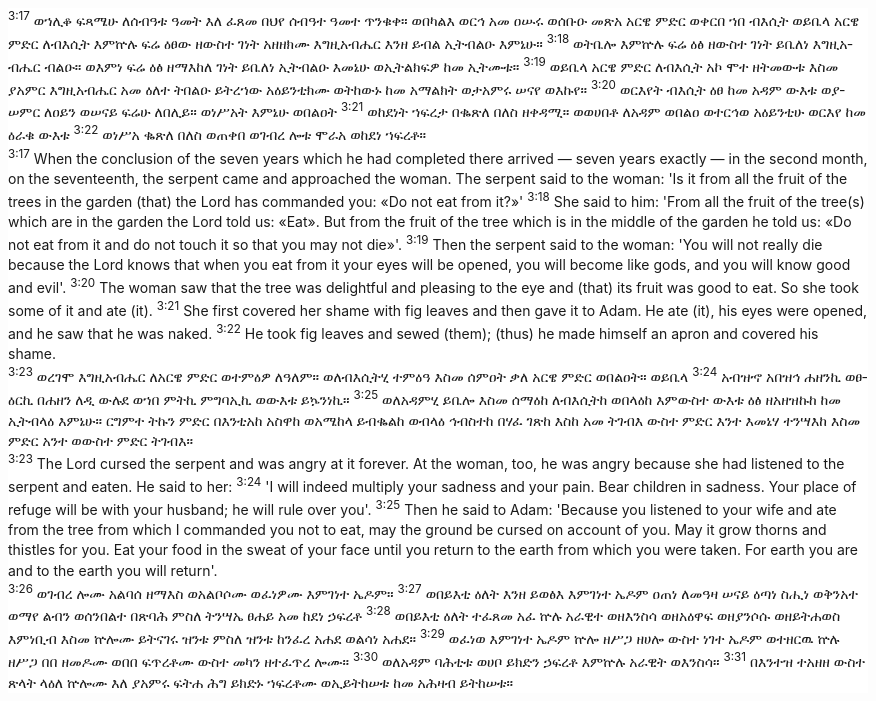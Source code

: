
<tr><td style="vertical-align:top;" width="46%">
<div class="ethiopic"><span lang="am">
<sup>3:17</sup>&nbsp;ወኀሊቆ ፍጻሜሁ ለሰብዓቱ ዓመት እለ ፈጸመ በህየ ሰብዓተ ዓመተ ጥንቁቀ። ወበካልእ ወርኅ አመ ዐሡሩ ወሰቡዑ መጽአ አርዌ ምድር ወቀርበ ኀበ ብእሲት ወይቤላ አርዌ ምድር ለብእሲት እምኵሉ ፍሬ ዕፀው ዘውስተ ገነት አዘዘክሙ እግዚአብሔር እንዘ ይብል ኢትብልዑ እምኔሁ። <sup>3:18</sup>&nbsp;ወትቤሎ እምኵሉ ፍሬ ዕፅ ዘውስተ ገነት ይቤለነ እግዚአብሔር ብልዑ። ወእምነ ፍሬ ዕፅ ዘማእከለ ገነት ይቤለነ ኢትብልዑ እመኔሁ ወኢትልክፍዎ ከመ ኢትሙቱ። <sup>3:19</sup>&nbsp;ወይቤላ አርዌ ምድር ለብእሲት አኮ ሞተ ዘትመውቱ እስመ ያአምር እግዚአብሔር አመ ዕለተ ትበልዑ ይትረኀው አዕይንቲክሙ ወትከውኑ ከመ አማልክት ወታአምሩ ሠናየ ወእኩየ። <sup>3:20</sup>&nbsp;ወርእየት ብእሲት ዕፀ ከመ አዳም ውእቱ ወያሠምር ለዐይን ወሠናይ ፍሬሁ ለበሊይ። ወነሥአት እምኔሁ ወበልዐት <sup>3:21</sup>&nbsp;ወከደነት ኀፍረታ በቈጽለ በለስ ዘቀዳሚ። ወወሀበቶ ለአዳም ወበልዐ ወተርኅወ አዕይንቲሁ ወርእየ ከመ ዕራቁ ውእቱ <sup>3:22</sup>&nbsp;ወነሥአ ቈጽለ በለስ ወጠቀበ ወገብረ ሎቱ ሞራአ ወከደነ ኀፍረቶ። 
</span></div></td>
 
<td style="vertical-align:top;" width="53%">
<div class="english">
<sup>3:17</sup>&nbsp;When the conclusion of the seven years which he had completed there arrived — seven years exactly — in the second month, on the seventeenth, the serpent came and approached the woman. The serpent said to the woman: 'Is it from all the fruit of the trees in the garden (that) the Lord has commanded you: «Do not eat from it?»' <sup>3:18</sup>&nbsp;She said to him: 'From all the fruit of the tree(s) which are in the garden the Lord told us: «Eat». But from the fruit of the tree which is in the middle of the garden he told us: «Do not eat from it and do not touch it so that you may not die»'. <sup>3:19</sup>&nbsp;Then the serpent said to the woman: 'You will not really die because the Lord knows that when you eat from it your eyes will be opened, you will become like gods, and you will know good and evil'. <sup>3:20</sup>&nbsp;The woman saw that the tree was delightful and pleasing to the eye and (that) its fruit was good to eat. So she took some of it and ate (it). <sup>3:21</sup>&nbsp;She first covered her shame with fig leaves and then gave it to Adam. He ate (it), his eyes were opened, and he saw that he was naked. <sup>3:22</sup>&nbsp;He took fig leaves and sewed (them); (thus) he made himself an apron and covered his shame.
</div></td></tr>


<tr><td style="vertical-align:top;" width="46%">
<div class="ethiopic"><span lang="am">
<sup>3:23</sup>&nbsp;ወረገሞ እግዚአብሔር ለአርዌ ምድር ወተምዕዎ ለዓለም። ወለብእሲትሂ ተምዕዓ እስመ ሰምዐት ቃለ አርዌ ምድር ወበልዐት። ወይቤላ <sup>3:24</sup>&nbsp;አብዝኆ አበዝኅ ሐዘንኪ ወፀዕርኪ በሐዘን ለዲ ውሉደ ወኀበ ምትኪ ምግባኢኪ ወውእቱ ይኴንነኪ። <sup>3:25</sup>&nbsp;ወለአዳምሂ ይቤሎ እስመ ሰማዕከ ለብእሲትከ ወበላዕከ እምውስተ ውእቱ ዕፅ ዘአዘዝኩከ ከመ ኢትብላዕ እምኔሁ። ርግምተ ትኩን ምድር በእንቲአከ አስዋከ ወአሜከላ ይብቈልከ ወብላዕ ኅብስተከ በሃፈ ገጽከ እስከ አመ ትገብእ ውስተ ምድር እንተ እመኔሃ ተንሣእከ እስመ ምድር አንተ ወውስተ ምድር ትገብእ። 
</span></div></td>
 
<td style="vertical-align:top;" width="53%">
<div class="english">
<sup>3:23</sup>&nbsp;The Lord cursed the serpent and was angry at it forever. At the woman, too, he was angry because she had listened to the serpent and eaten. He said to her: <sup>3:24</sup>&nbsp;'I will indeed multiply your sadness and your pain. Bear children in sadness. Your place of refuge will be with your husband; he will rule over you'. <sup>3:25</sup>&nbsp;Then he said to Adam: 'Because you listened to your wife and ate from the tree from which I commanded you not to eat, may the ground be cursed on account of you. May it grow thorns and thistles for you. Eat your food in the sweat of your face until you return to the earth from which you were taken. For earth you are and to the earth you will return'.
</div></td></tr>


<tr><td style="vertical-align:top;" width="46%">
<div class="ethiopic"><span lang="am">
<sup>3:26</sup>&nbsp;ወገብረ ሎሙ አልባሰ ዘማእስ ወአልቦሶሙ ወፈነዎሙ እምገነተ ኤዶም። <sup>3:27</sup>&nbsp;ወበይእቲ ዕለት እንዘ ይወፅእ እምገነተ ኤዶም ዐጠነ ለመዓዛ ሠናይ ዕጣነ ስሒነ ወቅንአተ ወማየ ልብን ወሰንበልተ በጽባሕ ምስለ ትንሣኤ ፀሐይ አመ ከደነ ኃፍረቶ <sup>3:28</sup>&nbsp;ወበይእቲ ዕለት ተፈጸመ አፈ ኵሉ አራዊተ ወዘእንስሳ ወዘአዕዋፍ ወዘያንሶሱ ወዘይትሐወስ እምነቢብ እስመ ኵሎሙ ይትናገሩ ዝንቱ ምስለ ዝንቱ ከንፈረ አሐደ ወልሳነ አሐደ። <sup>3:29</sup>&nbsp;ወፈነወ እምገነተ ኤዶም ኵሎ ዘሥጋ ዘሀሎ ውስተ ነገተ ኤዶም ወተዘርዉ ኵሉ ዘሥጋ በበ ዘመዶሙ ወበበ ፍጥረቶሙ ውስተ መካን ዘተፈጥረ ሎሙ። <sup>3:30</sup>&nbsp;ወለአዳም ባሕቲቱ ወሀቦ ይክድን ኃፍረቶ እምኵሉ አራዊት ወእንስሳ። <sup>3:31</sup>&nbsp;በእንተዝ ተአዘዘ ውስተ ጽላት ላዕለ ኵሎሙ እለ ያአምሩ ፍትሐ ሕግ ይክድኑ ኀፍረቶሙ ወኢይትከሠቱ ከመ አሕዛብ ይትከሠቱ። 
</span></div></td>
 